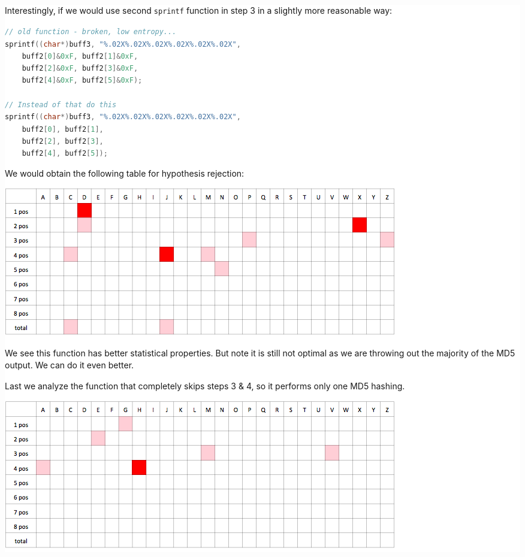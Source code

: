 Interestingly, if we would use second `sprintf` function in step 3 in a slightly more reasonable way:

```c
// old function - broken, low entropy...
sprintf((char*)buff3, "%.02X%.02X%.02X%.02X%.02X%.02X",
    buff2[0]&0xF, buff2[1]&0xF,
    buff2[2]&0xF, buff2[3]&0xF,
    buff2[4]&0xF, buff2[5]&0xF);

// Instead of that do this
sprintf((char*)buff3, "%.02X%.02X%.02X%.02X%.02X%.02X",
    buff2[0], buff2[1],
    buff2[2], buff2[3],
    buff2[4], buff2[5]);
```

We would obtain the following table for hypothesis rejection:

[![Hypothesis rejection - entropy](/static/ubee/hypo_entropy_100.png)](/static/ubee/hypo_entropy.png)



We see this function has better statistical properties. But note it is still
not optimal as we are throwing out the majority of the MD5 output. We can do it even better. 

Last we analyze the function that completely skips steps 3 & 4, so it performs only one
MD5 hashing.

[![Hypothesis rejection - one hash](/static/ubee/hypo_one_hash_100.png)](/static/ubee/hypo_one_hash.png)


[wifileaks.cz]: http://wifileaks.cz